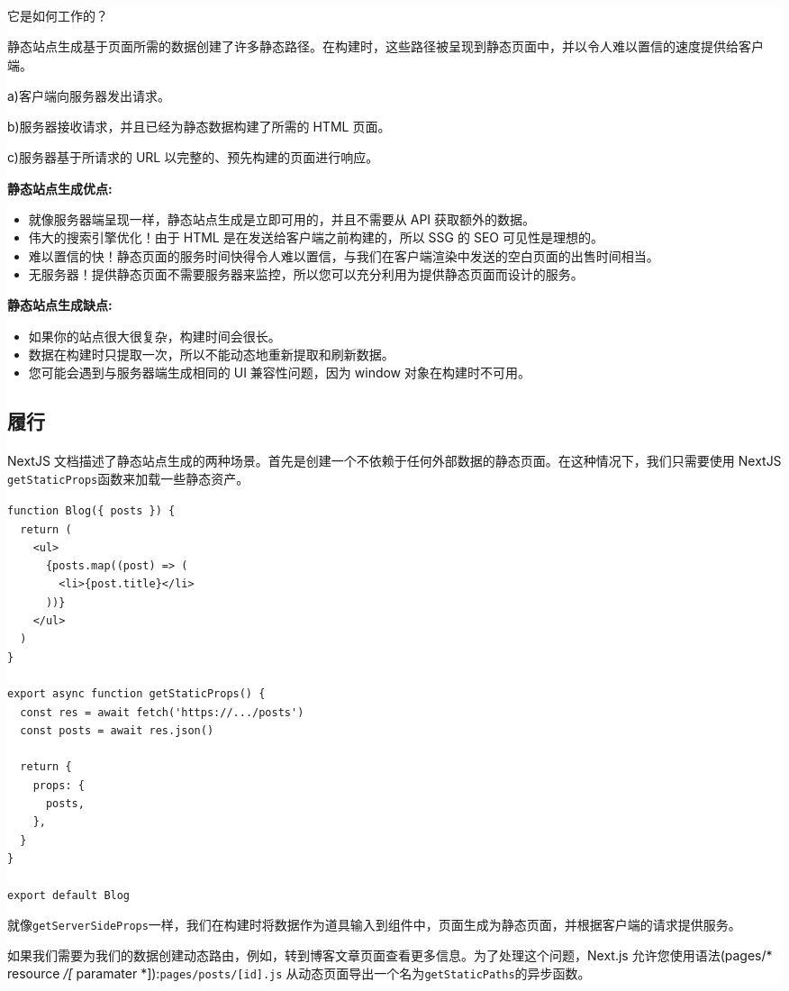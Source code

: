 它是如何工作的？

静态站点生成基于页面所需的数据创建了许多静态路径。在构建时，这些路径被呈现到静态页面中，并以令人难以置信的速度提供给客户端。

a)客户端向服务器发出请求。

b)服务器接收请求，并且已经为静态数据构建了所需的 HTML 页面。

c)服务器基于所请求的 URL 以完整的、预先构建的页面进行响应。

**静态站点生成优点:**

*   就像服务器端呈现一样，静态站点生成是立即可用的，并且不需要从 API 获取额外的数据。
*   伟大的搜索引擎优化！由于 HTML 是在发送给客户端之前构建的，所以 SSG 的 SEO 可见性是理想的。
*   难以置信的快！静态页面的服务时间快得令人难以置信，与我们在客户端渲染中发送的空白页面的出售时间相当。
*   无服务器！提供静态页面不需要服务器来监控，所以您可以充分利用为提供静态页面而设计的服务。

**静态站点生成缺点:**

*   如果你的站点很大很复杂，构建时间会很长。
*   数据在构建时只提取一次，所以不能动态地重新提取和刷新数据。
*   您可能会遇到与服务器端生成相同的 UI 兼容性问题，因为 window 对象在构建时不可用。

## 履行

NextJS 文档描述了静态站点生成的两种场景。首先是创建一个不依赖于任何外部数据的静态页面。在这种情况下，我们只需要使用 NextJS `getStaticProps`函数来加载一些静态资产。

```
function Blog({ posts }) {
  return (
    <ul>
      {posts.map((post) => (
        <li>{post.title}</li>
      ))}
    </ul>
  )
}

export async function getStaticProps() {
  const res = await fetch('https://.../posts')
  const posts = await res.json()

  return {
    props: {
      posts,
    },
  }
}

export default Blog
```

就像`getServerSideProps`一样，我们在构建时将数据作为道具输入到组件中，页面生成为静态页面，并根据客户端的请求提供服务。

如果我们需要为我们的数据创建动态路由，例如，转到博客文章页面查看更多信息。为了处理这个问题，Next.js 允许您使用语法(pages/* resource */[* paramater *]):`pages/posts/[id].js` 从动态页面导出一个名为`getStaticPaths`的异步函数。
